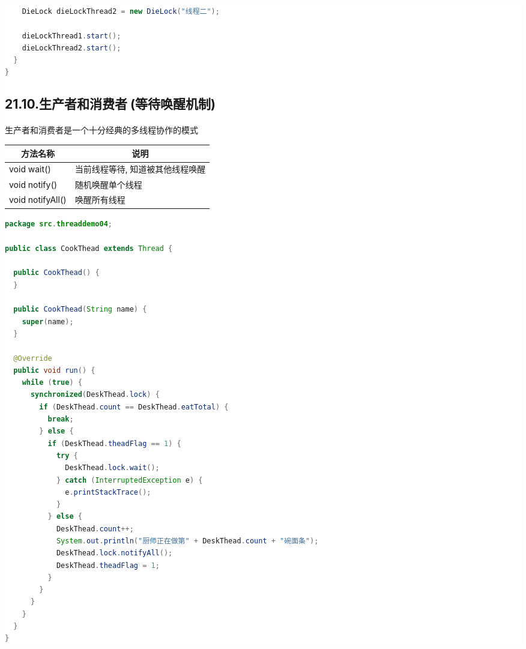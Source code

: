 ```java
    DieLock dieLockThread2 = new DieLock("线程二");

    dieLockThread1.start();
    dieLockThread2.start();
  }
}
```

## 21.10.生产者和消费者 (等待唤醒机制)

生产者和消费者是一个十分经典的多线程协作的模式

方法名称 | 说明
-- | --
void wait() | 当前线程等待, 知道被其他线程唤醒
void notify() | 随机唤醒单个线程
void notifyAll() | 唤醒所有线程

```java
package src.threaddemo04;

public class CookThead extends Thread {
  
  public CookThead() {
  }

  public CookThead(String name) {
    super(name);
  }

  @Override
  public void run() {
    while (true) {
      synchronized(DeskThead.lock) {
        if (DeskThead.count == DeskThead.eatTotal) {
          break;
        } else {
          if (DeskThead.theadFlag == 1) {
            try {
              DeskThead.lock.wait();
            } catch (InterruptedException e) {
              e.printStackTrace();
            }
          } else {
            DeskThead.count++;
            System.out.println("厨师正在做第" + DeskThead.count + "碗面条");
            DeskThead.lock.notifyAll();
            DeskThead.theadFlag = 1;
          }
        }
      }
    }
  }
}
```
